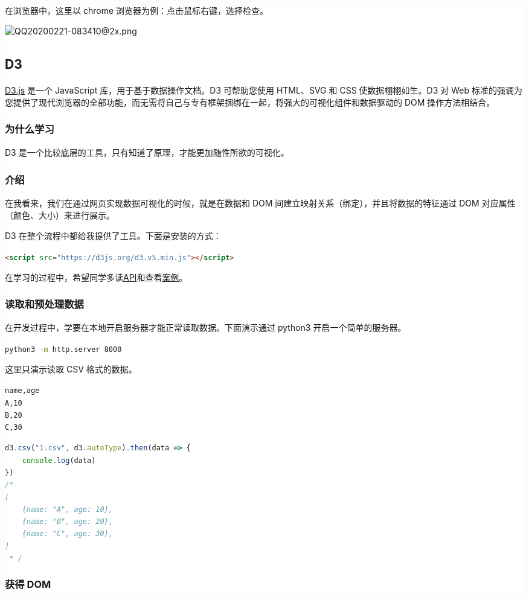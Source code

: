 在浏览器中，这里以 chrome 浏览器为例：点击鼠标右键，选择检查。

![QQ20200221-083410@2x.png](https://i.loli.net/2020/02/21/LlRXqoTYvGSwEDb.png)

## D3

[D3.js](https://d3js.org/) 是一个 JavaScript 库，用于基于数据操作文档。D3 可帮助您使用 HTML、SVG 和 CSS 使数据栩栩如生。D3 对 Web 标准的强调为您提供了现代浏览器的全部功能，而无需将自己与专有框架捆绑在一起，将强大的可视化组件和数据驱动的 DOM 操作方法相结合。

### 为什么学习

D3 是一个比较底层的工具，只有知道了原理，才能更加随性所欲的可视化。

### 介绍

在我看来，我们在通过网页实现数据可视化的时候，就是在数据和 DOM 间建立映射关系（绑定），并且将数据的特征通过 DOM 对应属性（颜色、大小）来进行展示。

D3 在整个流程中都给我提供了工具。下面是安装的方式：

```html
<script src="https://d3js.org/d3.v5.min.js"></script>
```

在学习的过程中，希望同学多读[API](https://github.com/d3/d3/blob/master/API.md)和查看[案例](https://observablehq.com/@d3/gallery)。

### 读取和预处理数据

在开发过程中，学要在本地开启服务器才能正常读取数据。下面演示通过 python3 开启一个简单的服务器。

```bash
python3 -m http.server 8000
```

这里只演示读取 CSV 格式的数据。

```csv
name,age
A,10
B,20
C,30
```

```js
d3.csv("1.csv", d3.autoType).then(data => {
    console.log(data)
})
/*
[
    {name: "A", age: 10},
    {name: "B", age: 20},
    {name: "C", age: 30},
]
 * /
```

### 获得 DOM
